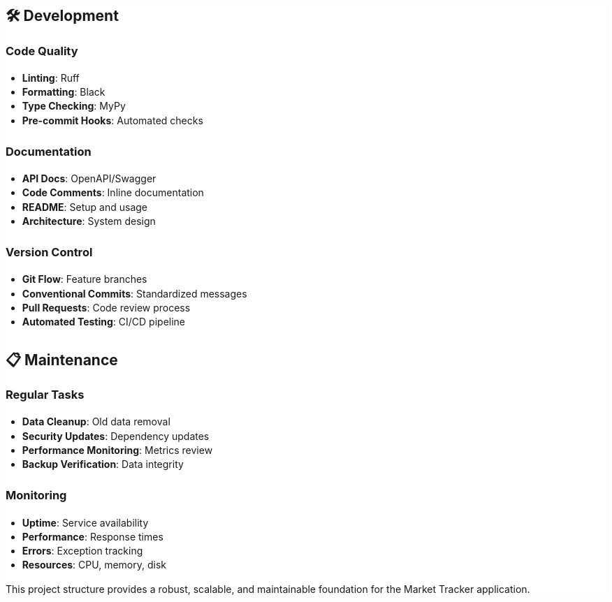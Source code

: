 ## 🛠️ Development

### Code Quality
- **Linting**: Ruff
- **Formatting**: Black
- **Type Checking**: MyPy
- **Pre-commit Hooks**: Automated checks

### Documentation
- **API Docs**: OpenAPI/Swagger
- **Code Comments**: Inline documentation
- **README**: Setup and usage
- **Architecture**: System design

### Version Control
- **Git Flow**: Feature branches
- **Conventional Commits**: Standardized messages
- **Pull Requests**: Code review process
- **Automated Testing**: CI/CD pipeline

## 📋 Maintenance

### Regular Tasks
- **Data Cleanup**: Old data removal
- **Security Updates**: Dependency updates
- **Performance Monitoring**: Metrics review
- **Backup Verification**: Data integrity

### Monitoring
- **Uptime**: Service availability
- **Performance**: Response times
- **Errors**: Exception tracking
- **Resources**: CPU, memory, disk

This project structure provides a robust, scalable, and maintainable foundation for the Market Tracker application.
